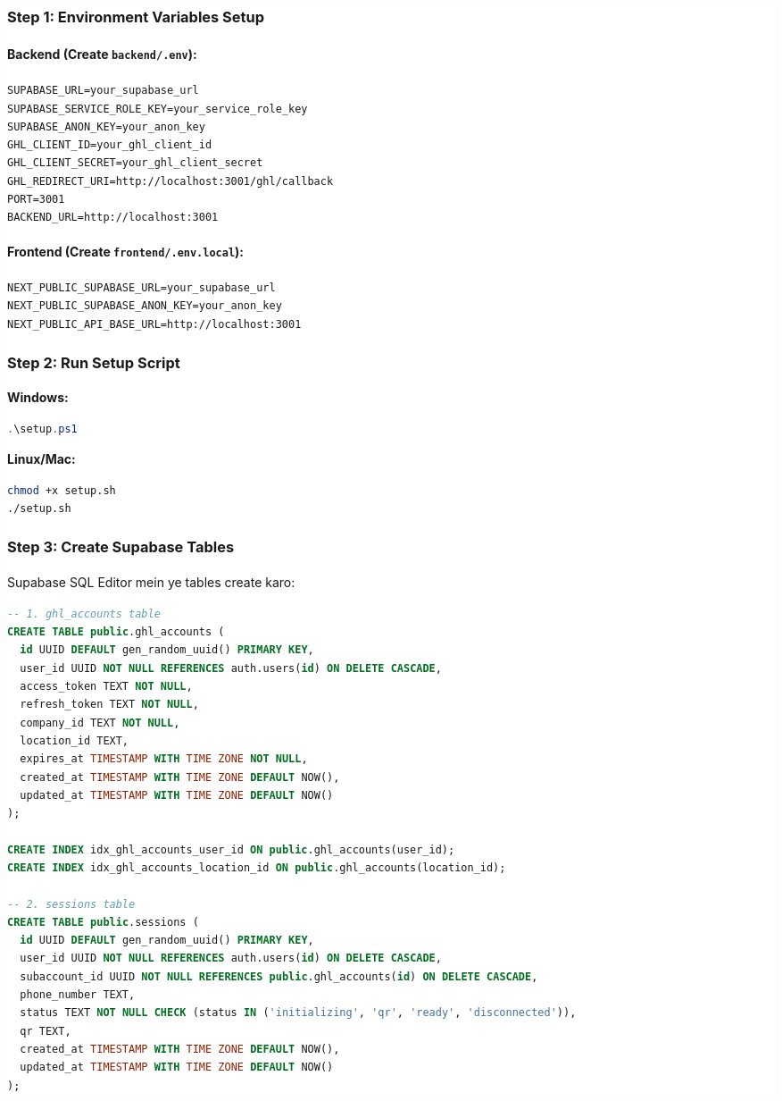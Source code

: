 ### Step 1: Environment Variables Setup

#### Backend (Create `backend/.env`):
```env
SUPABASE_URL=your_supabase_url
SUPABASE_SERVICE_ROLE_KEY=your_service_role_key
SUPABASE_ANON_KEY=your_anon_key
GHL_CLIENT_ID=your_ghl_client_id
GHL_CLIENT_SECRET=your_ghl_client_secret
GHL_REDIRECT_URI=http://localhost:3001/ghl/callback
PORT=3001
BACKEND_URL=http://localhost:3001
```

#### Frontend (Create `frontend/.env.local`):
```env
NEXT_PUBLIC_SUPABASE_URL=your_supabase_url
NEXT_PUBLIC_SUPABASE_ANON_KEY=your_anon_key
NEXT_PUBLIC_API_BASE_URL=http://localhost:3001
```

### Step 2: Run Setup Script

**Windows:**
```powershell
.\setup.ps1
```

**Linux/Mac:**
```bash
chmod +x setup.sh
./setup.sh
```

### Step 3: Create Supabase Tables

Supabase SQL Editor mein ye tables create karo:

```sql
-- 1. ghl_accounts table
CREATE TABLE public.ghl_accounts (
  id UUID DEFAULT gen_random_uuid() PRIMARY KEY,
  user_id UUID NOT NULL REFERENCES auth.users(id) ON DELETE CASCADE,
  access_token TEXT NOT NULL,
  refresh_token TEXT NOT NULL,
  company_id TEXT NOT NULL,
  location_id TEXT,
  expires_at TIMESTAMP WITH TIME ZONE NOT NULL,
  created_at TIMESTAMP WITH TIME ZONE DEFAULT NOW(),
  updated_at TIMESTAMP WITH TIME ZONE DEFAULT NOW()
);

CREATE INDEX idx_ghl_accounts_user_id ON public.ghl_accounts(user_id);
CREATE INDEX idx_ghl_accounts_location_id ON public.ghl_accounts(location_id);

-- 2. sessions table
CREATE TABLE public.sessions (
  id UUID DEFAULT gen_random_uuid() PRIMARY KEY,
  user_id UUID NOT NULL REFERENCES auth.users(id) ON DELETE CASCADE,
  subaccount_id UUID NOT NULL REFERENCES public.ghl_accounts(id) ON DELETE CASCADE,
  phone_number TEXT,
  status TEXT NOT NULL CHECK (status IN ('initializing', 'qr', 'ready', 'disconnected')),
  qr TEXT,
  created_at TIMESTAMP WITH TIME ZONE DEFAULT NOW(),
  updated_at TIMESTAMP WITH TIME ZONE DEFAULT NOW()
);
```